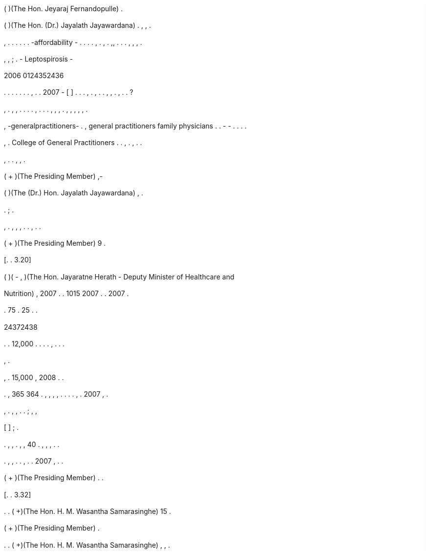 ( )(The Hon. Jeyaraj Fernandopulle) .

( )(The Hon. (Dr.) Jayalath Jayawardana) . , , .

, . . . . . . -affordability - . . . . , . , . ,, . . . , , , .

, , ; . - Leptospirosis -

2006 0124352436

. . . . . . . , . . 2007 - [ ] . . . , . , . . , , . , . . ?

, . , , . . . . , . . . , , , . , , , , , .

, -generalpractitioners- . , general practitioners family physicians . . - - . . . .

, . College of General Practitioners . . , . , . .

, . . , , .

( + )(The Presiding Member) ,-

( )(The (Dr.) Hon. Jayalath Jayawardana) , .

. ; .

, . , , , . . , . .

( + )(The Presiding Member) 9 .

[. . 3.20]

( )( - , )(The Hon. Jayaratne Herath - Deputy Minister of Healthcare and

Nutrition) , 2007 . . 1015 2007 . . 2007 .

. 75 . 25 . .

24372438

. . 12,000 . . . . , . . .

, .

, . 15,000 , 2008 . .

. , 365 364 . , , , , . . . . , . 2007 , .

, . , , . . ; , ,

[ ] ; .

. , , . , , 40 . , , , . .

. , , . . , . . 2007 , . .

( + )(The Presiding Member) . .

[. . 3.32]

. . ( +)(The Hon. H. M. Wasantha Samarasinghe) 15 .

( + )(The Presiding Member) .

. . ( +)(The Hon. H. M. Wasantha Samarasinghe) , , .
